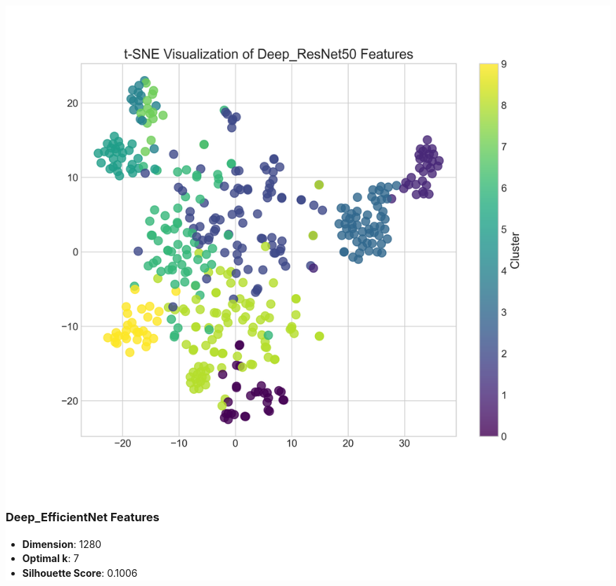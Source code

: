 ![Deep_ResNet50 t-SNE](tsne_Deep_ResNet50.png)

### Deep_EfficientNet Features

- **Dimension**: 1280
- **Optimal k**: 7
- **Silhouette Score**: 0.1006
